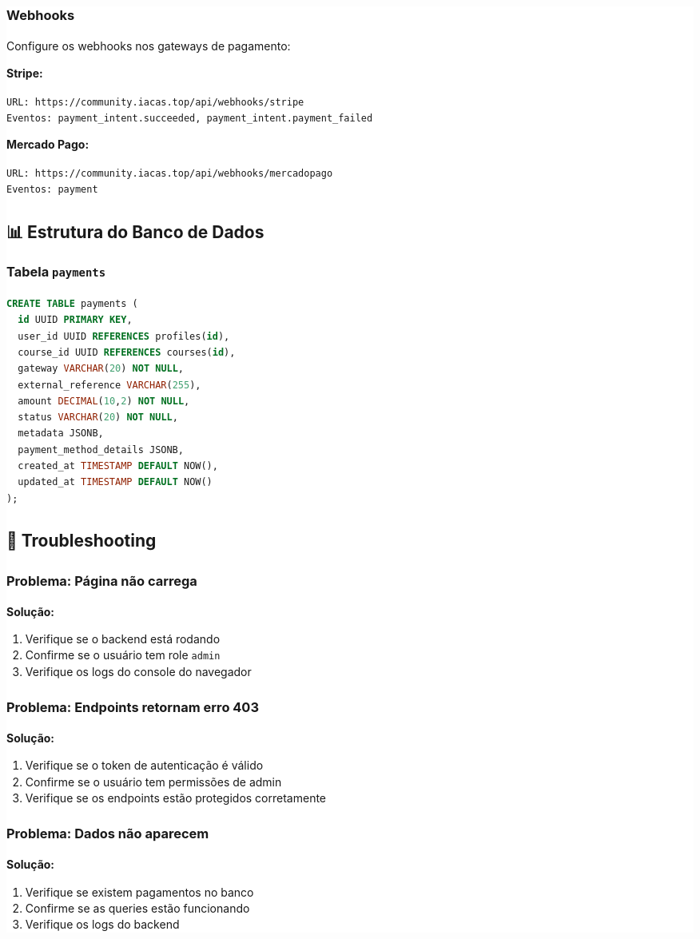### Webhooks
Configure os webhooks nos gateways de pagamento:

**Stripe:**
```
URL: https://community.iacas.top/api/webhooks/stripe
Eventos: payment_intent.succeeded, payment_intent.payment_failed
```

**Mercado Pago:**
```
URL: https://community.iacas.top/api/webhooks/mercadopago
Eventos: payment
```

## 📊 Estrutura do Banco de Dados

### Tabela `payments`
```sql
CREATE TABLE payments (
  id UUID PRIMARY KEY,
  user_id UUID REFERENCES profiles(id),
  course_id UUID REFERENCES courses(id),
  gateway VARCHAR(20) NOT NULL,
  external_reference VARCHAR(255),
  amount DECIMAL(10,2) NOT NULL,
  status VARCHAR(20) NOT NULL,
  metadata JSONB,
  payment_method_details JSONB,
  created_at TIMESTAMP DEFAULT NOW(),
  updated_at TIMESTAMP DEFAULT NOW()
);
```

## 🚨 Troubleshooting

### Problema: Página não carrega
**Solução:**
1. Verifique se o backend está rodando
2. Confirme se o usuário tem role `admin`
3. Verifique os logs do console do navegador

### Problema: Endpoints retornam erro 403
**Solução:**
1. Verifique se o token de autenticação é válido
2. Confirme se o usuário tem permissões de admin
3. Verifique se os endpoints estão protegidos corretamente

### Problema: Dados não aparecem
**Solução:**
1. Verifique se existem pagamentos no banco
2. Confirme se as queries estão funcionando
3. Verifique os logs do backend
